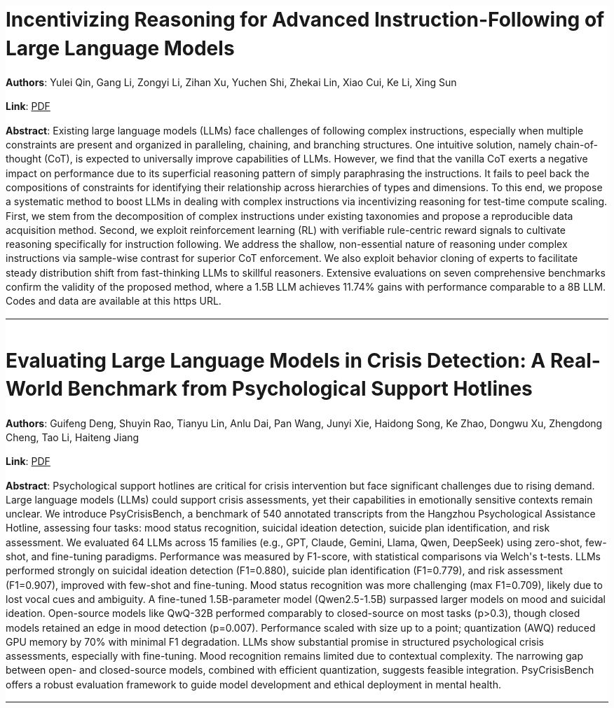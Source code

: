# Incentivizing Reasoning for Advanced Instruction-Following of Large Language Models 

**Authors**: Yulei Qin, Gang Li, Zongyi Li, Zihan Xu, Yuchen Shi, Zhekai Lin, Xiao Cui, Ke Li, Xing Sun  

**Link**: [PDF](https://arxiv.org/pdf/2506.01413)  

**Abstract**: Existing large language models (LLMs) face challenges of following complex instructions, especially when multiple constraints are present and organized in paralleling, chaining, and branching structures. One intuitive solution, namely chain-of-thought (CoT), is expected to universally improve capabilities of LLMs. However, we find that the vanilla CoT exerts a negative impact on performance due to its superficial reasoning pattern of simply paraphrasing the instructions. It fails to peel back the compositions of constraints for identifying their relationship across hierarchies of types and dimensions. To this end, we propose a systematic method to boost LLMs in dealing with complex instructions via incentivizing reasoning for test-time compute scaling. First, we stem from the decomposition of complex instructions under existing taxonomies and propose a reproducible data acquisition method. Second, we exploit reinforcement learning (RL) with verifiable rule-centric reward signals to cultivate reasoning specifically for instruction following. We address the shallow, non-essential nature of reasoning under complex instructions via sample-wise contrast for superior CoT enforcement. We also exploit behavior cloning of experts to facilitate steady distribution shift from fast-thinking LLMs to skillful reasoners. Extensive evaluations on seven comprehensive benchmarks confirm the validity of the proposed method, where a 1.5B LLM achieves 11.74% gains with performance comparable to a 8B LLM. Codes and data are available at this https URL. 

---
# Evaluating Large Language Models in Crisis Detection: A Real-World Benchmark from Psychological Support Hotlines 

**Authors**: Guifeng Deng, Shuyin Rao, Tianyu Lin, Anlu Dai, Pan Wang, Junyi Xie, Haidong Song, Ke Zhao, Dongwu Xu, Zhengdong Cheng, Tao Li, Haiteng Jiang  

**Link**: [PDF](https://arxiv.org/pdf/2506.01329)  

**Abstract**: Psychological support hotlines are critical for crisis intervention but face significant challenges due to rising demand. Large language models (LLMs) could support crisis assessments, yet their capabilities in emotionally sensitive contexts remain unclear. We introduce PsyCrisisBench, a benchmark of 540 annotated transcripts from the Hangzhou Psychological Assistance Hotline, assessing four tasks: mood status recognition, suicidal ideation detection, suicide plan identification, and risk assessment. We evaluated 64 LLMs across 15 families (e.g., GPT, Claude, Gemini, Llama, Qwen, DeepSeek) using zero-shot, few-shot, and fine-tuning paradigms. Performance was measured by F1-score, with statistical comparisons via Welch's t-tests. LLMs performed strongly on suicidal ideation detection (F1=0.880), suicide plan identification (F1=0.779), and risk assessment (F1=0.907), improved with few-shot and fine-tuning. Mood status recognition was more challenging (max F1=0.709), likely due to lost vocal cues and ambiguity. A fine-tuned 1.5B-parameter model (Qwen2.5-1.5B) surpassed larger models on mood and suicidal ideation. Open-source models like QwQ-32B performed comparably to closed-source on most tasks (p>0.3), though closed models retained an edge in mood detection (p=0.007). Performance scaled with size up to a point; quantization (AWQ) reduced GPU memory by 70% with minimal F1 degradation. LLMs show substantial promise in structured psychological crisis assessments, especially with fine-tuning. Mood recognition remains limited due to contextual complexity. The narrowing gap between open- and closed-source models, combined with efficient quantization, suggests feasible integration. PsyCrisisBench offers a robust evaluation framework to guide model development and ethical deployment in mental health. 

---